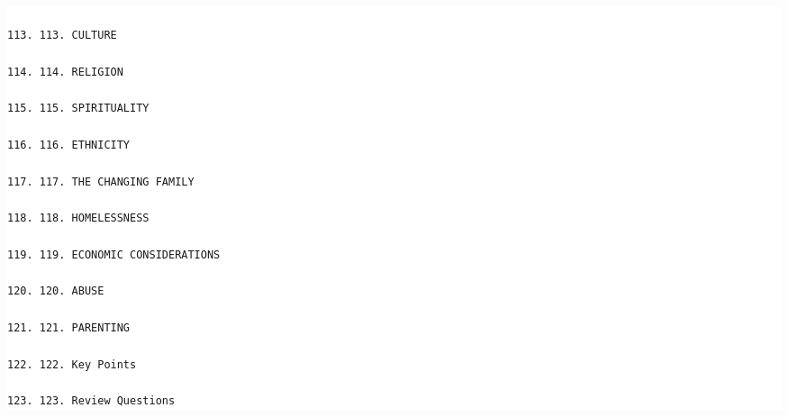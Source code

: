                                                                                                                                                                                                                                                                                                                                                                                                                                                                  113. 113. CULTURE
                                                                                                                                                                                                                                                                                                                                                                                                                                                                      114. 114. RELIGION
                                                                                                                                                                                                                                                                                                                                                                                                                                                                           115. 115. SPIRITUALITY
                                                                                                                                                                                                                                                                                                                                                                                                                                                                                116. 116. ETHNICITY
                                                                                                                                                                                                                                                                                                                                                                                                                                                                                     117. 117. THE CHANGING FAMILY
                                                                                                                                                                                                                                                                                                                                                                                                                                                                                          118. 118. HOMELESSNESS
                                                                                                                                                                                                                                                                                                                                                                                                                                                                                               119. 119. ECONOMIC CONSIDERATIONS
                                                                                                                                                                                                                                                                                                                                                                                                                                                                                                    120. 120. ABUSE
                                                                                                                                                                                                                                                                                                                                                                                                                                                                                                         121. 121. PARENTING
                                                                                                                                                                                                                                                                                                                                                                                                                                                                                                              122. 122. Key Points
                                                                                                                                                                                                                                                                                                                                                                                                                                                                                                                   123. 123. Review Questions